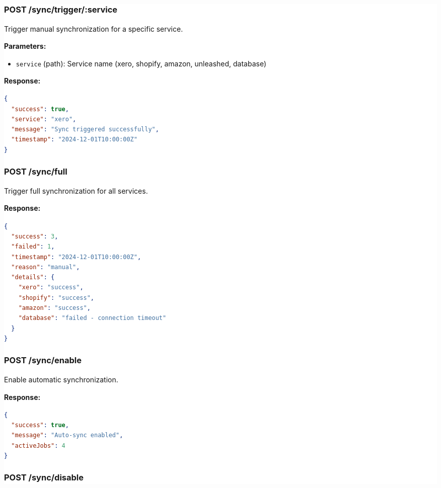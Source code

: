 ### POST /sync/trigger/:service

Trigger manual synchronization for a specific service.

**Parameters:**

- `service` (path): Service name (xero, shopify, amazon, unleashed, database)

**Response:**

```json
{
  "success": true,
  "service": "xero",
  "message": "Sync triggered successfully",
  "timestamp": "2024-12-01T10:00:00Z"
}
```

### POST /sync/full

Trigger full synchronization for all services.

**Response:**

```json
{
  "success": 3,
  "failed": 1,
  "timestamp": "2024-12-01T10:00:00Z",
  "reason": "manual",
  "details": {
    "xero": "success",
    "shopify": "success",
    "amazon": "success",
    "database": "failed - connection timeout"
  }
}
```

### POST /sync/enable

Enable automatic synchronization.

**Response:**

```json
{
  "success": true,
  "message": "Auto-sync enabled",
  "activeJobs": 4
}
```

### POST /sync/disable
